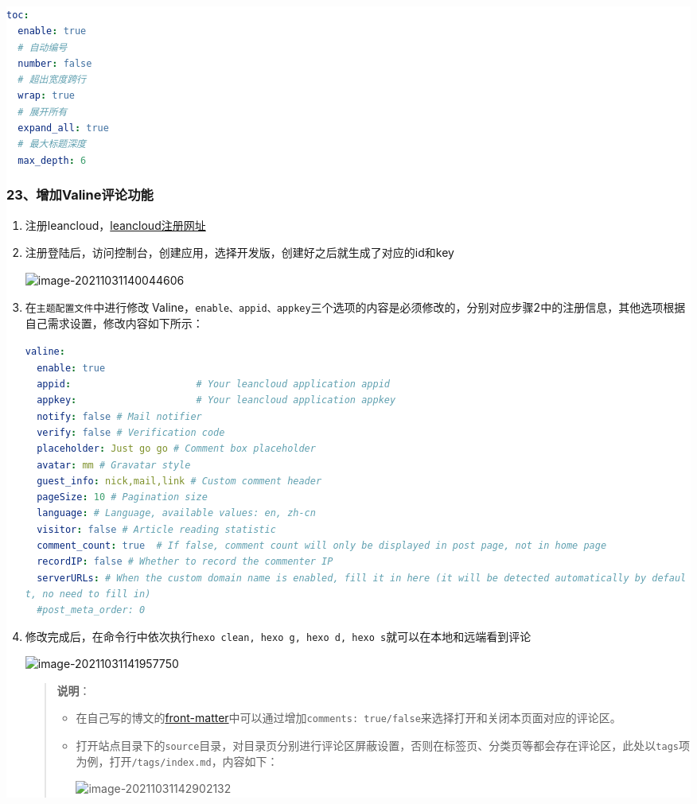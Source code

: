 ```yml
toc:
  enable: true
  # 自动编号
  number: false
  # 超出宽度跨行
  wrap: true
  # 展开所有
  expand_all: true
  # 最大标题深度
  max_depth: 6
```

### 23、增加Valine评论功能

1.  注册leancloud，[leancloud注册网址](https://leancloud.cn/dashboard/login.html#/signin)

2.  注册登陆后，访问控制台，创建应用，选择开发版，创建好之后就生成了对应的id和key

    ![image-20211031140044606](https://dongqing1903.oss-cn-shanghai.aliyuncs.com/img/image-20211031140044606.png)

3.  在`主题配置文件`中进行修改 Valine，`enable、appid、appkey`三个选项的内容是必须修改的，分别对应步骤2中的注册信息，其他选项根据自己需求设置，修改内容如下所示：

    ```yml
    valine:
      enable: true  
      appid:                      # Your leancloud application appid
      appkey:                     # Your leancloud application appkey
      notify: false # Mail notifier
      verify: false # Verification code
      placeholder: Just go go # Comment box placeholder
      avatar: mm # Gravatar style
      guest_info: nick,mail,link # Custom comment header
      pageSize: 10 # Pagination size
      language: # Language, available values: en, zh-cn
      visitor: false # Article reading statistic
      comment_count: true  # If false, comment count will only be displayed in post page, not in home page
      recordIP: false # Whether to record the commenter IP
      serverURLs: # When the custom domain name is enabled, fill it in here (it will be detected automatically by default, no need to fill in)
      #post_meta_order: 0
    ```

4.  修改完成后，在命令行中依次执行`hexo clean, hexo g, hexo d, hexo s`就可以在本地和远端看到评论

    ![image-20211031141957750](https://dongqing1903.oss-cn-shanghai.aliyuncs.com/img/image-20211031141957750.png)

    >   **说明**：
    >
    >   -   在自己写的博文的[front-matter](https://hexo.io/docs/front-matter.html)中可以通过增加`comments: true/false`来选择打开和关闭本页面对应的评论区。
    >
    >   -   打开站点目录下的`source`目录，对目录页分别进行评论区屏蔽设置，否则在标签页、分类页等都会存在评论区，此处以`tags`项为例，打开`/tags/index.md`，内容如下：
    >
    >       ![image-20211031142902132](https://dongqing1903.oss-cn-shanghai.aliyuncs.com/img/image-20211031142902132.png)
